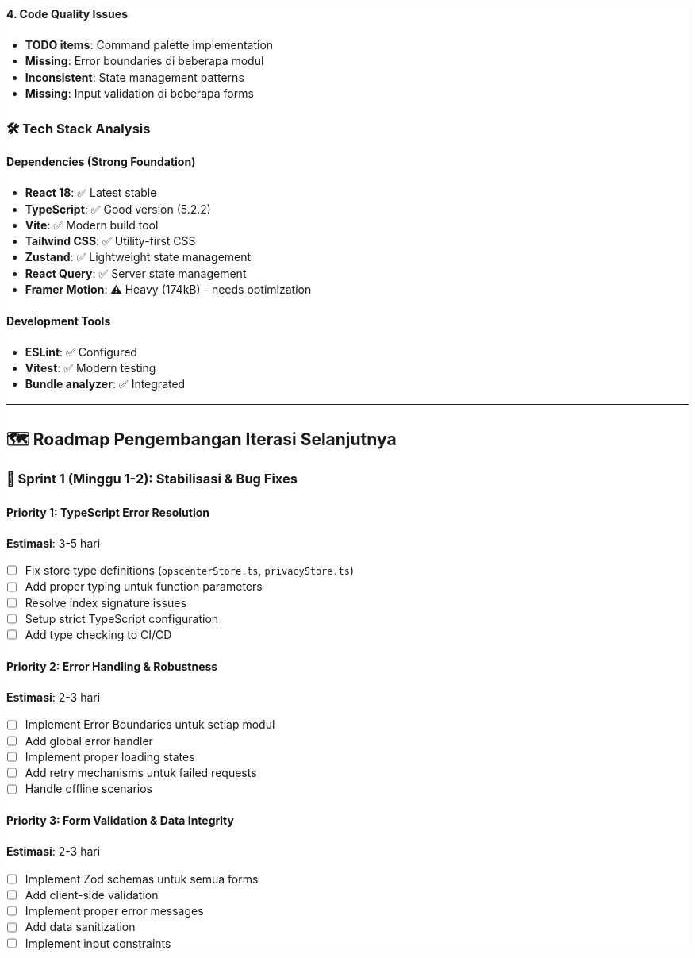 #### 4. Code Quality Issues
- **TODO items**: Command palette implementation
- **Missing**: Error boundaries di beberapa modul
- **Inconsistent**: State management patterns
- **Missing**: Input validation di beberapa forms

### 🛠️ Tech Stack Analysis

#### Dependencies (Strong Foundation)
- **React 18**: ✅ Latest stable
- **TypeScript**: ✅ Good version (5.2.2)
- **Vite**: ✅ Modern build tool
- **Tailwind CSS**: ✅ Utility-first CSS
- **Zustand**: ✅ Lightweight state management
- **React Query**: ✅ Server state management
- **Framer Motion**: ⚠️ Heavy (174kB) - needs optimization

#### Development Tools
- **ESLint**: ✅ Configured
- **Vitest**: ✅ Modern testing
- **Bundle analyzer**: ✅ Integrated

---

## 🗺️ Roadmap Pengembangan Iterasi Selanjutnya

### 🚀 Sprint 1 (Minggu 1-2): Stabilisasi & Bug Fixes

#### Priority 1: TypeScript Error Resolution
**Estimasi**: 3-5 hari
- [ ] Fix store type definitions (`opscenterStore.ts`, `privacyStore.ts`)
- [ ] Add proper typing untuk function parameters
- [ ] Resolve index signature issues
- [ ] Setup strict TypeScript configuration
- [ ] Add type checking to CI/CD

#### Priority 2: Error Handling & Robustness
**Estimasi**: 2-3 hari
- [ ] Implement Error Boundaries untuk setiap modul
- [ ] Add global error handler
- [ ] Implement proper loading states
- [ ] Add retry mechanisms untuk failed requests
- [ ] Handle offline scenarios

#### Priority 3: Form Validation & Data Integrity
**Estimasi**: 2-3 hari
- [ ] Implement Zod schemas untuk semua forms
- [ ] Add client-side validation
- [ ] Implement proper error messages
- [ ] Add data sanitization
- [ ] Implement input constraints
